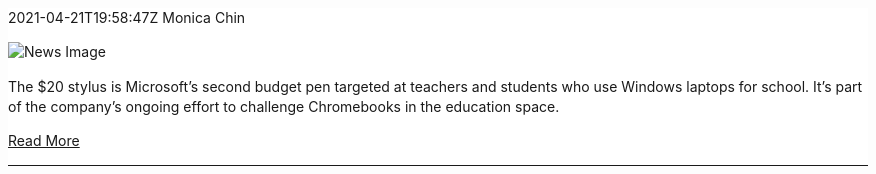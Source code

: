 2021-04-21T19:58:47Z Monica Chin

![News Image](https://cdn.vox-cdn.com/thumbor/YmwIrxhZNz2QW_m-oNYRyFULLHk=/0x18:843x459/fit-in/1200x630/cdn.vox-cdn.com/uploads/chorus_asset/file/22460399/user.png)

The $20 stylus is Microsoft’s second budget pen targeted at teachers and students who use Windows laptops for school. It’s part of the company’s ongoing effort to challenge Chromebooks in the education space.

[Read More](https://www.theverge.com/2021/4/21/22396165/microsoft-classroom-pen-2-surface-2021)

---
    
